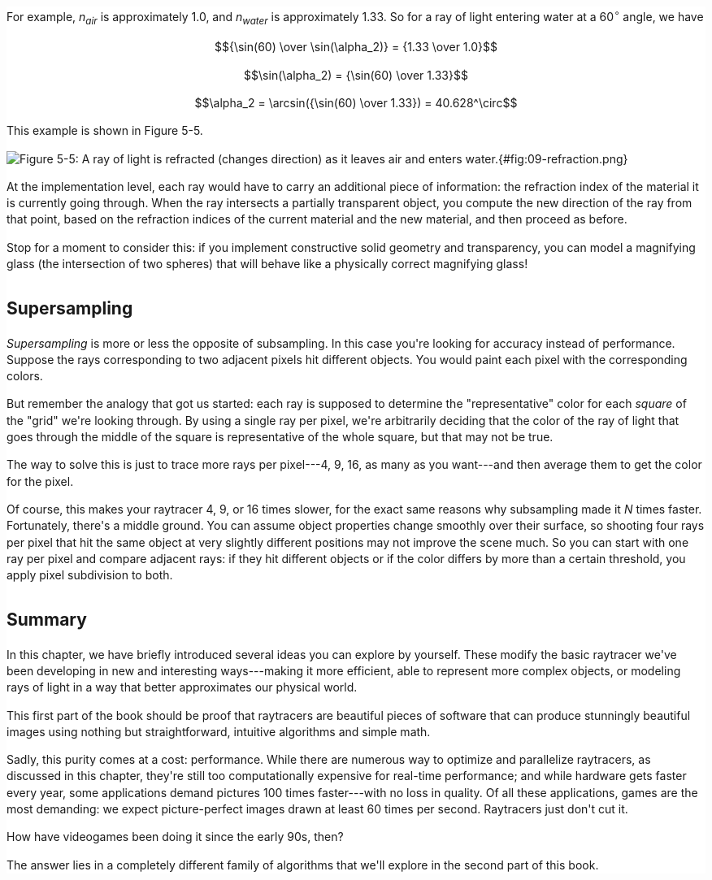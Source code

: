 For example, $n_{air}$ is approximately $1.0$, and $n_{water}$ is approximately $1.33$. So for a ray of light entering water at a $60^\circ$ angle, we have

$${\sin(60) \over \sin(\alpha_2)} = {1.33 \over 1.0}$$

$$\sin(\alpha_2) = {\sin(60) \over 1.33}$$

$$\alpha_2 = \arcsin({\sin(60) \over 1.33}) = 40.628^\circ$$

This example is shown in Figure&nbsp;5-5.

![Figure&nbsp;5-5: A ray of light is refracted (changes direction) as it leaves air and enters water.](/computer-graphics-from-scratch/images/09-refraction.png){#fig:09-refraction.png}

At the implementation level, each ray would have to carry an additional piece of information: the refraction index of the material it is currently going through. When the ray intersects a partially transparent object, you compute the new direction of the ray from that point, based on the refraction indices of the current material and the new material, and then proceed as before.

Stop for a moment to consider this: if you implement constructive solid geometry and transparency, you can model a magnifying glass (the intersection of two spheres) that will behave like a physically correct magnifying glass!

## Supersampling

*Supersampling* is more or less the opposite of subsampling. In this case you're looking for accuracy instead of performance. Suppose the rays corresponding to two adjacent pixels hit different objects. You would paint each pixel with the corresponding colors.

But remember the analogy that got us started: each ray is supposed to determine the "representative" color for each *square* of the "grid" we're looking through. By using a single ray per pixel, we're arbitrarily deciding that the color of the ray of light that goes through the middle of the square is representative of the whole square, but that may not be true.

The way to solve this is just to trace more rays per pixel---4, 9, 16, as many as you want---and then average them to get the color for the pixel.

Of course, this makes your raytracer 4, 9, or 16 times slower, for the exact same reasons why subsampling made it $N$ times faster. Fortunately, there's a middle ground. You can assume object properties change smoothly over their surface, so shooting four rays per pixel that hit the same object at very slightly different positions may not improve the scene much. So you can start with one ray per pixel and compare adjacent rays: if they hit different objects or if the color differs by more than a certain threshold, you apply pixel subdivision to both.

## Summary

In this chapter, we have briefly introduced several ideas you can explore by yourself. These modify the basic raytracer we've been developing in new and interesting ways---making it more efficient, able to represent more complex objects, or modeling rays of light in a way that better approximates our physical world.

This first part of the book should be proof that raytracers are beautiful pieces of software that can produce stunningly beautiful images using nothing but straightforward, intuitive algorithms and simple math.

Sadly, this purity comes at a cost: performance. While there are numerous way to optimize and parallelize raytracers, as discussed in this chapter, they're still too computationally expensive for real-time performance; and while hardware gets faster every year, some applications demand pictures 100 times faster---with no loss in quality. Of all these applications, games are the most demanding: we expect picture-perfect images drawn at least 60 times per second. Raytracers just don't cut it.

How have videogames been doing it since the early 90s, then?

The answer lies in a completely different family of algorithms that we'll explore in the second part of this book.
